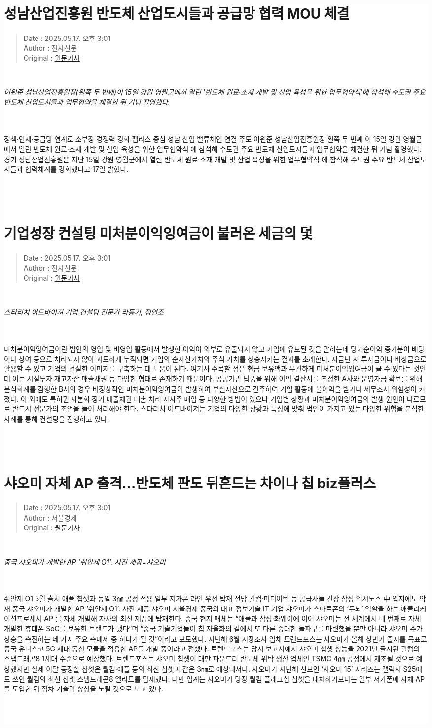   
# 성남산업진흥원 반도체 산업도시들과 공급망 협력 MOU 체결  
  
> Date : 2025.05.17. 오후 3:01  
> Author : 전자신문  
> Original : [원문기사](https://n.news.naver.com/mnews/article/030/0003313236?sid=101)  
<br/>  
  
<img alt="이읜준 성남산업진흥원장(왼쪽 두 번째)이 15일 강원 영월군에서 열린 '반도체 원료·소재 개발 및 산업 육성을 위한 업무협약식'에 참석해 수도권 주요 반도체 산업도시들과 업무협약을 체결한 뒤 기념 촬영했다." class="_LAZY_LOADING _LAZY_LOADING_INIT_HIDE" src="https://imgnews.pstatic.net/image/030/2025/05/17/0003313236_001_20250517150114250.jpg?type=w860" id="img1" style="display: none;"></img><em class="img_desc">이읜준 성남산업진흥원장(왼쪽 두 번째)이 15일 강원 영월군에서 열린 '반도체 원료·소재 개발 및 산업 육성을 위한 업무협약식'에 참석해 수도권 주요 반도체 산업도시들과 업무협약을 체결한 뒤 기념 촬영했다.</em>  
<br/><br/>  
  
정책·인재·공급망 연계로 소부장 경쟁력 강화 팹리스 중심 성남 산업 밸류체인 연결 주도 이읜준 성남산업진흥원장 왼쪽 두 번째 이 15일 강원 영월군에서 열린 반도체 원료·소재 개발 및 산업 육성을 위한 업무협약식 에 참석해 수도권 주요 반도체 산업도시들과 업무협약을 체결한 뒤 기념 촬영했다.
경기 성남산업진흥원은 지난 15일 강원 영월군에서 열린 반도체 원료·소재 개발 및 산업 육성을 위한 업무협약식 에 참석해 수도권 주요 반도체 산업도시들과 협력체계를 강화했다고 17일 밝혔다.  
<br/><br/><br/>  

  
# 기업성장 컨설팅 미처분이익잉여금이 불러온 세금의 덫  
  
> Date : 2025.05.17. 오후 3:01  
> Author : 전자신문  
> Original : [원문기사](https://n.news.naver.com/mnews/article/030/0003313235?sid=101)  
<br/>  
  
<img alt="스타리치 어드바이져 기업 컨설팅 전문가 라동기, 정연조" class="_LAZY_LOADING _LAZY_LOADING_INIT_HIDE" src="https://imgnews.pstatic.net/image/030/2025/05/17/0003313235_001_20250517150112174.png?type=w860" id="img1" style="display: none;"></img><em class="img_desc">스타리치 어드바이져 기업 컨설팅 전문가 라동기, 정연조</em>  
<br/><br/>  
  
미처분이익잉여금이란 법인의 영업 및 비영업 활동에서 발생한 이익이 외부로 유출되지 않고 기업에 유보된 것을 말하는데 당기순이익 증가분이 배당이나 상여 등으로 처리되지 않아 과도하게 누적되면 기업의 순자산가치와 주식 가치를 상승시키는 결과를 초래한다.
자금난 시 투자금이나 비상금으로 활용할 수 있고 기업의 건실한 이미지를 구축하는 데 도움이 된다.
여기서 주목할 점은 현금 보유액과 무관하게 미처분이익잉여금이 클 수 있다는 것인데 이는 시설투자 재고자산 매출채권 등 다양한 형태로 존재하기 때문이다.
공공기관 납품을 위해 이익 결산서를 조정한 A사와 운영자금 확보를 위해 분식회계를 감행한 B사의 경우 비정상적인 미처분이익잉여금이 발생하여 부실자산으로 간주하여 기업 활동에 불이익을 받거나 세무조사 위험성이 커졌다.
이 외에도 특허권 자본화 장기 매출채권 대손 처리 자사주 매입 등 다양한 방법이 있으나 기업별 상황과 미처분이익잉여금의 발생 원인이 다르므로 반드시 전문가의 조언을 들어 처리해야 한다.
스타리치 어드바이져는 기업의 다양한 상황과 특성에 맞춰 법인이 가지고 있는 다양한 위험을 분석한 사례를 통해 컨설팅을 진행하고 있다.  
<br/><br/><br/>  

  
# 샤오미 자체 AP 출격…반도체 판도 뒤흔드는 차이나 칩 biz플러스  
  
> Date : 2025.05.17. 오후 3:01  
> Author : 서울경제  
> Original : [원문기사](https://n.news.naver.com/mnews/article/011/0004486475?sid=101)  
<br/>  
  
<img alt="중국 샤오미가 개발한 AP ‘쉬안제 O1’. 사진 제공=샤오미" class="_LAZY_LOADING _LAZY_LOADING_INIT_HIDE" src="https://imgnews.pstatic.net/image/011/2025/05/17/0004486475_001_20250517150110014.png?type=w860" id="img1" style="display: none;"></img><em class="img_desc">중국 샤오미가 개발한 AP ‘쉬안제 O1’. 사진 제공=샤오미</em>  
<br/><br/>  
  
쉬안제 O1 5월 출시 애플 칩셋과 동일 3㎚ 공정 적용 일부 저가폰 라인 우선 탑재 전망 퀄컴·미디어텍 등 공급사들 긴장 삼성 엑시노스 中 입지에도 악재 중국 샤오미가 개발한 AP ‘쉬안제 O1’.
사진 제공 샤오미 서울경제 중국의 대표 정보기술 IT 기업 샤오미가 스마트폰의 ‘두뇌’ 역할을 하는 애플리케이션프로세서 AP 를 자체 개발해 자사의 최신 제품에 탑재한다.
중국 현지 매체는 “애플과 삼성·화웨이에 이어 샤오미는 전 세계에서 네 번째로 자체 개발한 휴대폰 SoC를 보유한 브랜드가 됐다”며 “중국 기술기업들이 칩 자율화의 길에서 또 다른 중대한 돌파구를 마련했을 뿐만 아니라 샤오미 주가 상승을 촉진하는 네 가지 주요 촉매제 중 하나가 될 것”이라고 보도했다.
지난해 6월 시장조사 업체 트렌드포스는 샤오미가 올해 상반기 출시를 목표로 중국 유니스코 5G 세대 통신 모듈을 적용한 AP를 개발 중이라고 전했다.
트렌드포스는 당시 보고서에서 샤오미 칩셋 성능을 2021년 출시된 퀄컴의 스냅드래곤8 1세대 수준으로 예상했다.
트렌드포스는 샤오미 칩셋이 대만 파운드리 반도체 위탁 생산 업체인 TSMC 4㎚ 공정에서 제조될 것으로 예상했지만 실제 이달 등장할 칩셋은 퀄컴·애플 등의 최신 칩셋과 같은 3㎚로 예상돼서다.
샤오미가 지난해 선보인 ‘샤오미 15’ 시리즈는 갤럭시 S25에도 쓰인 퀄컴의 최신 칩셋 스냅드래곤8 엘리트를 탑재했다.
다만 업계는 샤오미가 당장 퀄컴 플래그십 칩셋을 대체하기보다는 일부 저가폰에 자체 AP를 도입한 뒤 점차 기술력 향상을 노릴 것으로 보고 있다.  
<br/><br/><br/>  
